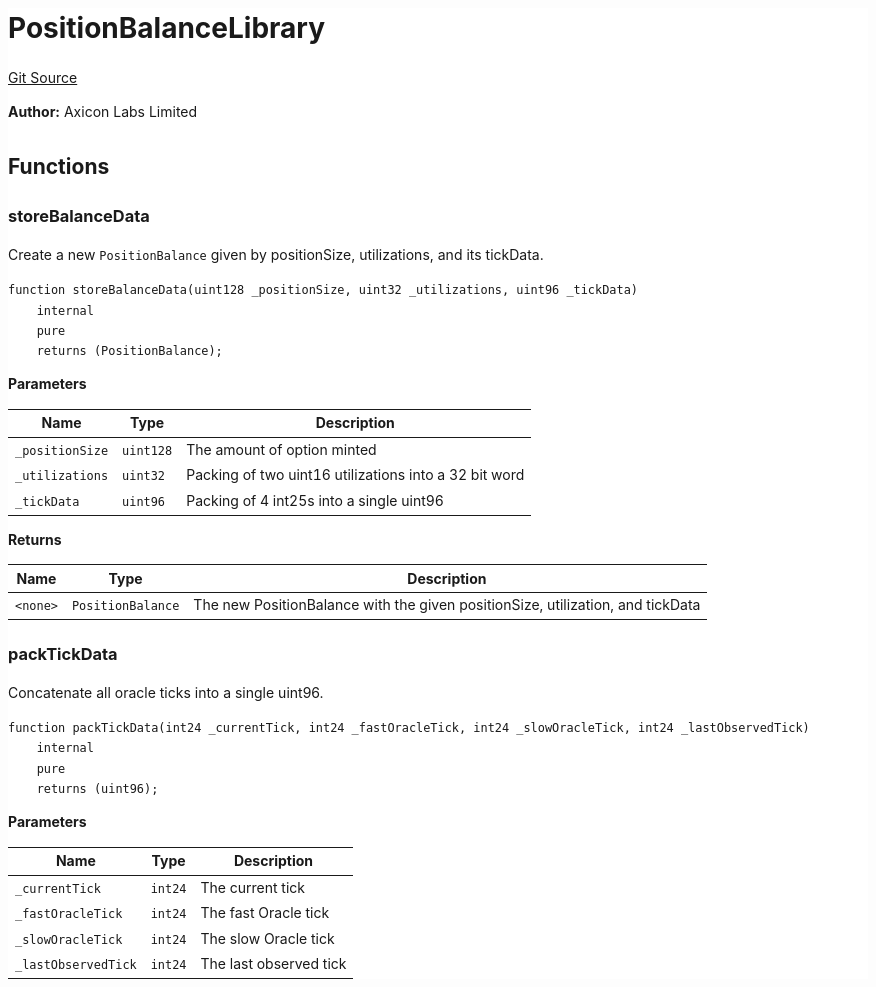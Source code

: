 # PositionBalanceLibrary
[Git Source](https://github.com/panoptic-labs/panoptic-v1-core-private/blob/43b745d55cc99a535a2ac086cddc74a3b26c5fba/contracts/types/PositionBalance.sol)

**Author:**
Axicon Labs Limited


## Functions
### storeBalanceData

Create a new `PositionBalance` given by positionSize, utilizations, and its tickData.


```solidity
function storeBalanceData(uint128 _positionSize, uint32 _utilizations, uint96 _tickData)
    internal
    pure
    returns (PositionBalance);
```
**Parameters**

|Name|Type|Description|
|----|----|-----------|
|`_positionSize`|`uint128`|The amount of option minted|
|`_utilizations`|`uint32`|Packing of two uint16 utilizations into a 32 bit word|
|`_tickData`|`uint96`|Packing of 4 int25s into a single uint96|

**Returns**

|Name|Type|Description|
|----|----|-----------|
|`<none>`|`PositionBalance`|The new PositionBalance with the given positionSize, utilization, and tickData|


### packTickData

Concatenate all oracle ticks into a single uint96.


```solidity
function packTickData(int24 _currentTick, int24 _fastOracleTick, int24 _slowOracleTick, int24 _lastObservedTick)
    internal
    pure
    returns (uint96);
```
**Parameters**

|Name|Type|Description|
|----|----|-----------|
|`_currentTick`|`int24`|The current tick|
|`_fastOracleTick`|`int24`|The fast Oracle tick|
|`_slowOracleTick`|`int24`|The slow Oracle tick|
|`_lastObservedTick`|`int24`|The last observed tick|
